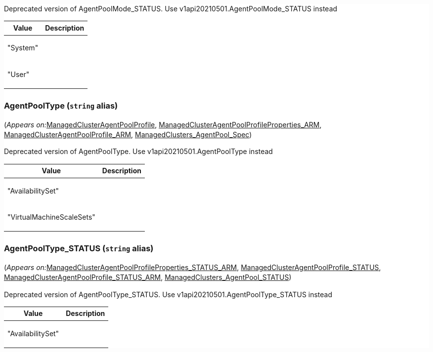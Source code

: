 </p>
<div>
<p>Deprecated version of AgentPoolMode_STATUS. Use v1api20210501.AgentPoolMode_STATUS instead</p>
</div>
<table>
<thead>
<tr>
<th>Value</th>
<th>Description</th>
</tr>
</thead>
<tbody><tr><td><p>&#34;System&#34;</p></td>
<td></td>
</tr><tr><td><p>&#34;User&#34;</p></td>
<td></td>
</tr></tbody>
</table>
<h3 id="containerservice.azure.com/v1beta20210501.AgentPoolType">AgentPoolType
(<code>string</code> alias)</h3>
<p>
(<em>Appears on:</em><a href="#containerservice.azure.com/v1beta20210501.ManagedClusterAgentPoolProfile">ManagedClusterAgentPoolProfile</a>, <a href="#containerservice.azure.com/v1beta20210501.ManagedClusterAgentPoolProfileProperties_ARM">ManagedClusterAgentPoolProfileProperties_ARM</a>, <a href="#containerservice.azure.com/v1beta20210501.ManagedClusterAgentPoolProfile_ARM">ManagedClusterAgentPoolProfile_ARM</a>, <a href="#containerservice.azure.com/v1beta20210501.ManagedClusters_AgentPool_Spec">ManagedClusters_AgentPool_Spec</a>)
</p>
<div>
<p>Deprecated version of AgentPoolType. Use v1api20210501.AgentPoolType instead</p>
</div>
<table>
<thead>
<tr>
<th>Value</th>
<th>Description</th>
</tr>
</thead>
<tbody><tr><td><p>&#34;AvailabilitySet&#34;</p></td>
<td></td>
</tr><tr><td><p>&#34;VirtualMachineScaleSets&#34;</p></td>
<td></td>
</tr></tbody>
</table>
<h3 id="containerservice.azure.com/v1beta20210501.AgentPoolType_STATUS">AgentPoolType_STATUS
(<code>string</code> alias)</h3>
<p>
(<em>Appears on:</em><a href="#containerservice.azure.com/v1beta20210501.ManagedClusterAgentPoolProfileProperties_STATUS_ARM">ManagedClusterAgentPoolProfileProperties_STATUS_ARM</a>, <a href="#containerservice.azure.com/v1beta20210501.ManagedClusterAgentPoolProfile_STATUS">ManagedClusterAgentPoolProfile_STATUS</a>, <a href="#containerservice.azure.com/v1beta20210501.ManagedClusterAgentPoolProfile_STATUS_ARM">ManagedClusterAgentPoolProfile_STATUS_ARM</a>, <a href="#containerservice.azure.com/v1beta20210501.ManagedClusters_AgentPool_STATUS">ManagedClusters_AgentPool_STATUS</a>)
</p>
<div>
<p>Deprecated version of AgentPoolType_STATUS. Use v1api20210501.AgentPoolType_STATUS instead</p>
</div>
<table>
<thead>
<tr>
<th>Value</th>
<th>Description</th>
</tr>
</thead>
<tbody><tr><td><p>&#34;AvailabilitySet&#34;</p></td>